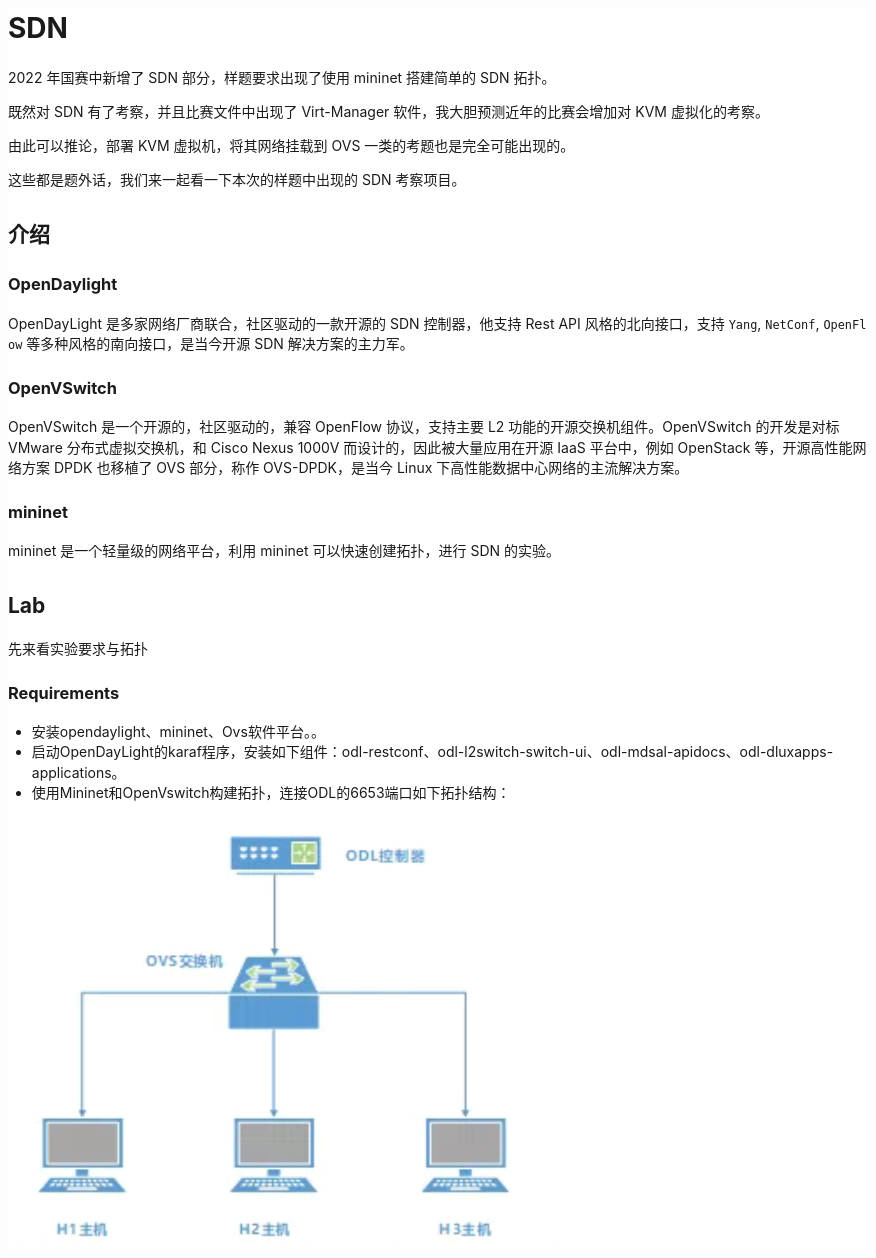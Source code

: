 # SDN

2022 年国赛中新增了 SDN 部分，样题要求出现了使用 mininet 搭建简单的 SDN 拓扑。

既然对 SDN 有了考察，并且比赛文件中出现了 Virt-Manager 软件，我大胆预测近年的比赛会增加对 KVM 虚拟化的考察。

由此可以推论，部署 KVM 虚拟机，将其网络挂载到 OVS 一类的考题也是完全可能出现的。

这些都是题外话，我们来一起看一下本次的样题中出现的 SDN 考察项目。

## 介绍

### OpenDaylight

OpenDayLight 是多家网络厂商联合，社区驱动的一款开源的 SDN 控制器，他支持 Rest API 风格的北向接口，支持 `Yang`, `NetConf`, `OpenFlow` 等多种风格的南向接口，是当今开源 SDN 解决方案的主力军。

### OpenVSwitch

OpenVSwitch 是一个开源的，社区驱动的，兼容 OpenFlow 协议，支持主要 L2 功能的开源交换机组件。OpenVSwitch 的开发是对标 VMware 分布式虚拟交换机，和 Cisco Nexus 1000V 而设计的，因此被大量应用在开源 IaaS 平台中，例如 OpenStack 等，开源高性能网络方案 DPDK 也移植了 OVS 部分，称作 OVS-DPDK，是当今 Linux 下高性能数据中心网络的主流解决方案。

### mininet

mininet 是一个轻量级的网络平台，利用 mininet 可以快速创建拓扑，进行 SDN 的实验。

## Lab

先来看实验要求与拓扑

### Requirements

- 安装opendaylight、mininet、Ovs软件平台。。
- 启动OpenDayLight的karaf程序，安装如下组件：odl-restconf、odl-l2switch-switch-ui、odl-mdsal-apidocs、odl-dluxapps-applications。
- 使用Mininet和OpenVswitch构建拓扑，连接ODL的6653端口如下拓扑结构：

![SDN Topology](images/sdn/topo.png)

